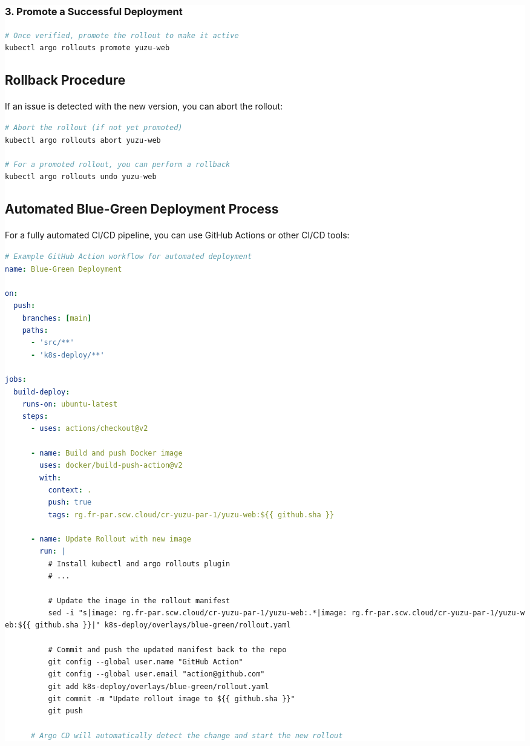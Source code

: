 ### 3. Promote a Successful Deployment

```bash
# Once verified, promote the rollout to make it active
kubectl argo rollouts promote yuzu-web
```

## Rollback Procedure

If an issue is detected with the new version, you can abort the rollout:

```bash
# Abort the rollout (if not yet promoted)
kubectl argo rollouts abort yuzu-web

# For a promoted rollout, you can perform a rollback
kubectl argo rollouts undo yuzu-web
```

## Automated Blue-Green Deployment Process

For a fully automated CI/CD pipeline, you can use GitHub Actions or other CI/CD tools:

```yaml
# Example GitHub Action workflow for automated deployment
name: Blue-Green Deployment

on:
  push:
    branches: [main]
    paths:
      - 'src/**'
      - 'k8s-deploy/**'

jobs:
  build-deploy:
    runs-on: ubuntu-latest
    steps:
      - uses: actions/checkout@v2
      
      - name: Build and push Docker image
        uses: docker/build-push-action@v2
        with:
          context: .
          push: true
          tags: rg.fr-par.scw.cloud/cr-yuzu-par-1/yuzu-web:${{ github.sha }}
      
      - name: Update Rollout with new image
        run: |
          # Install kubectl and argo rollouts plugin
          # ...
          
          # Update the image in the rollout manifest
          sed -i "s|image: rg.fr-par.scw.cloud/cr-yuzu-par-1/yuzu-web:.*|image: rg.fr-par.scw.cloud/cr-yuzu-par-1/yuzu-web:${{ github.sha }}|" k8s-deploy/overlays/blue-green/rollout.yaml
          
          # Commit and push the updated manifest back to the repo
          git config --global user.name "GitHub Action"
          git config --global user.email "action@github.com"
          git add k8s-deploy/overlays/blue-green/rollout.yaml
          git commit -m "Update rollout image to ${{ github.sha }}"
          git push
      
      # Argo CD will automatically detect the change and start the new rollout
```